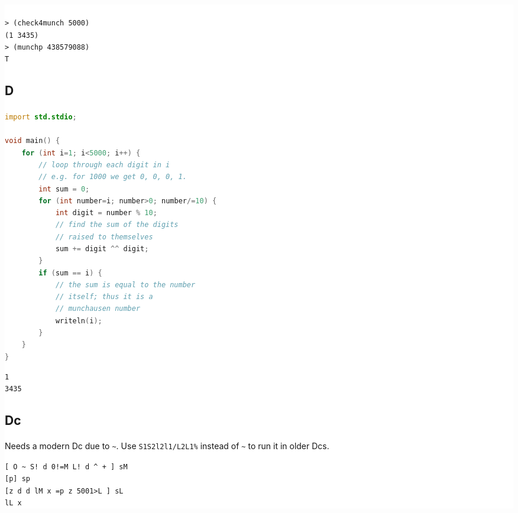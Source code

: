 
```txt

> (check4munch 5000)
(1 3435)
> (munchp 438579088)
T

```



## D

```D
import std.stdio;

void main() {
    for (int i=1; i<5000; i++) {
        // loop through each digit in i
        // e.g. for 1000 we get 0, 0, 0, 1.
        int sum = 0;
        for (int number=i; number>0; number/=10) {
            int digit = number % 10;
            // find the sum of the digits
            // raised to themselves
            sum += digit ^^ digit;
        }
        if (sum == i) {
            // the sum is equal to the number
            // itself; thus it is a
            // munchausen number
            writeln(i);
        }
    }
}
```

```txt
1
3435
```



## Dc

Needs a modern Dc due to <code>~</code>.
Use <code>S1S2l2l1/L2L1%</code> instead of <code>~</code> to run it in older Dcs.

```dc
[ O ~ S! d 0!=M L! d ^ + ] sM
[p] sp
[z d d lM x =p z 5001>L ] sL
lL x
```
